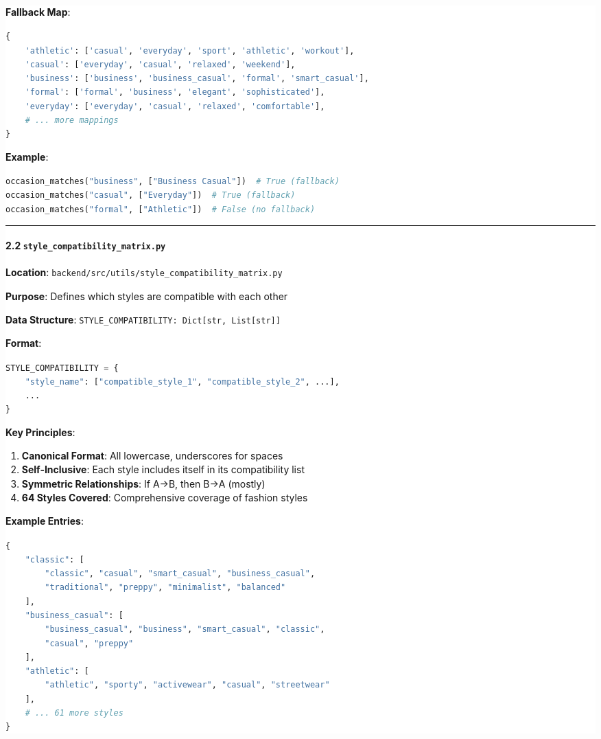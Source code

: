 **Fallback Map**:
```python
{
    'athletic': ['casual', 'everyday', 'sport', 'athletic', 'workout'],
    'casual': ['everyday', 'casual', 'relaxed', 'weekend'],
    'business': ['business', 'business_casual', 'formal', 'smart_casual'],
    'formal': ['formal', 'business', 'elegant', 'sophisticated'],
    'everyday': ['everyday', 'casual', 'relaxed', 'comfortable'],
    # ... more mappings
}
```

**Example**:
```python
occasion_matches("business", ["Business Casual"])  # True (fallback)
occasion_matches("casual", ["Everyday"])  # True (fallback)
occasion_matches("formal", ["Athletic"])  # False (no fallback)
```

---

#### 2.2 `style_compatibility_matrix.py`
**Location**: `backend/src/utils/style_compatibility_matrix.py`

**Purpose**: Defines which styles are compatible with each other

**Data Structure**: `STYLE_COMPATIBILITY: Dict[str, List[str]]`

**Format**:
```python
STYLE_COMPATIBILITY = {
    "style_name": ["compatible_style_1", "compatible_style_2", ...],
    ...
}
```

**Key Principles**:
1. **Canonical Format**: All lowercase, underscores for spaces
2. **Self-Inclusive**: Each style includes itself in its compatibility list
3. **Symmetric Relationships**: If A→B, then B→A (mostly)
4. **64 Styles Covered**: Comprehensive coverage of fashion styles

**Example Entries**:
```python
{
    "classic": [
        "classic", "casual", "smart_casual", "business_casual",
        "traditional", "preppy", "minimalist", "balanced"
    ],
    "business_casual": [
        "business_casual", "business", "smart_casual", "classic",
        "casual", "preppy"
    ],
    "athletic": [
        "athletic", "sporty", "activewear", "casual", "streetwear"
    ],
    # ... 61 more styles
}
```
